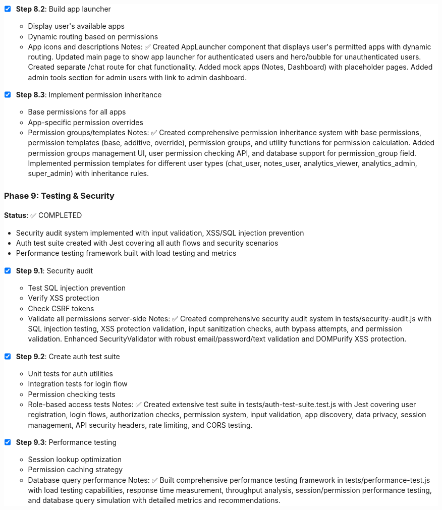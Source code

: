 - [x] **Step 8.2**: Build app launcher
  - Display user's available apps
  - Dynamic routing based on permissions
  - App icons and descriptions
  Notes: ✅ Created AppLauncher component that displays user's permitted apps with dynamic routing. Updated main page to show app launcher for authenticated users and hero/bubble for unauthenticated users. Created separate /chat route for chat functionality. Added mock apps (Notes, Dashboard) with placeholder pages. Added admin tools section for admin users with link to admin dashboard.

- [x] **Step 8.3**: Implement permission inheritance
  - Base permissions for all apps
  - App-specific permission overrides
  - Permission groups/templates
  Notes: ✅ Created comprehensive permission inheritance system with base permissions, permission templates (base, additive, override), permission groups, and utility functions for permission calculation. Added permission groups management UI, user permission checking API, and database support for permission_group field. Implemented permission templates for different user types (chat_user, notes_user, analytics_viewer, analytics_admin, super_admin) with inheritance rules.

### Phase 9: Testing & Security

**Status**: ✅ COMPLETED
  - Security audit system implemented with input validation, XSS/SQL injection prevention
  - Auth test suite created with Jest covering all auth flows and security scenarios  
  - Performance testing framework built with load testing and metrics

- [x] **Step 9.1**: Security audit
  - Test SQL injection prevention
  - Verify XSS protection
  - Check CSRF tokens
  - Validate all permissions server-side
  Notes: ✅ Created comprehensive security audit system in tests/security-audit.js with SQL injection testing, XSS protection validation, input sanitization checks, auth bypass attempts, and permission validation. Enhanced SecurityValidator with robust email/password/text validation and DOMPurify XSS protection.

- [x] **Step 9.2**: Create auth test suite
  - Unit tests for auth utilities
  - Integration tests for login flow
  - Permission checking tests
  - Role-based access tests
  Notes: ✅ Created extensive test suite in tests/auth-test-suite.test.js with Jest covering user registration, login flows, authorization checks, permission system, input validation, app discovery, data privacy, session management, API security headers, rate limiting, and CORS testing.

- [x] **Step 9.3**: Performance testing
  - Session lookup optimization
  - Permission caching strategy
  - Database query performance
  Notes: ✅ Built comprehensive performance testing framework in tests/performance-test.js with load testing capabilities, response time measurement, throughput analysis, session/permission performance testing, and database query simulation with detailed metrics and recommendations.
